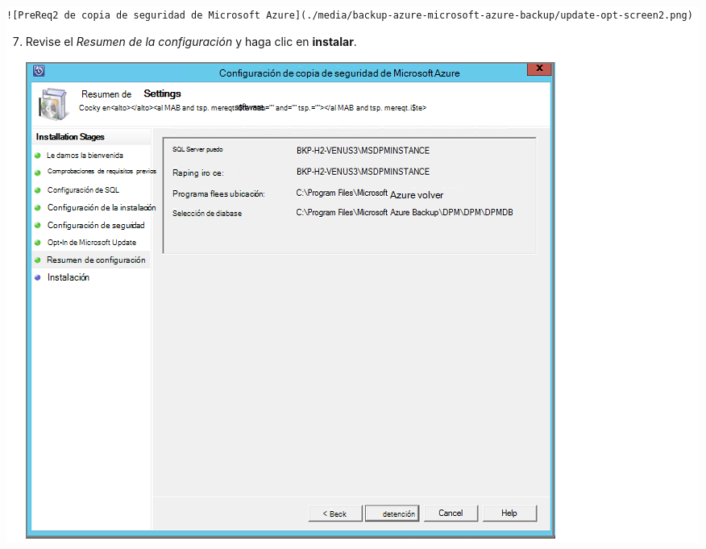     ![PreReq2 de copia de seguridad de Microsoft Azure](./media/backup-azure-microsoft-azure-backup/update-opt-screen2.png)

7. Revise el *Resumen de la configuración* y haga clic en **instalar**.

    ![PreReq2 de copia de seguridad de Microsoft Azure](./media/backup-azure-microsoft-azure-backup/summary-screen.png)